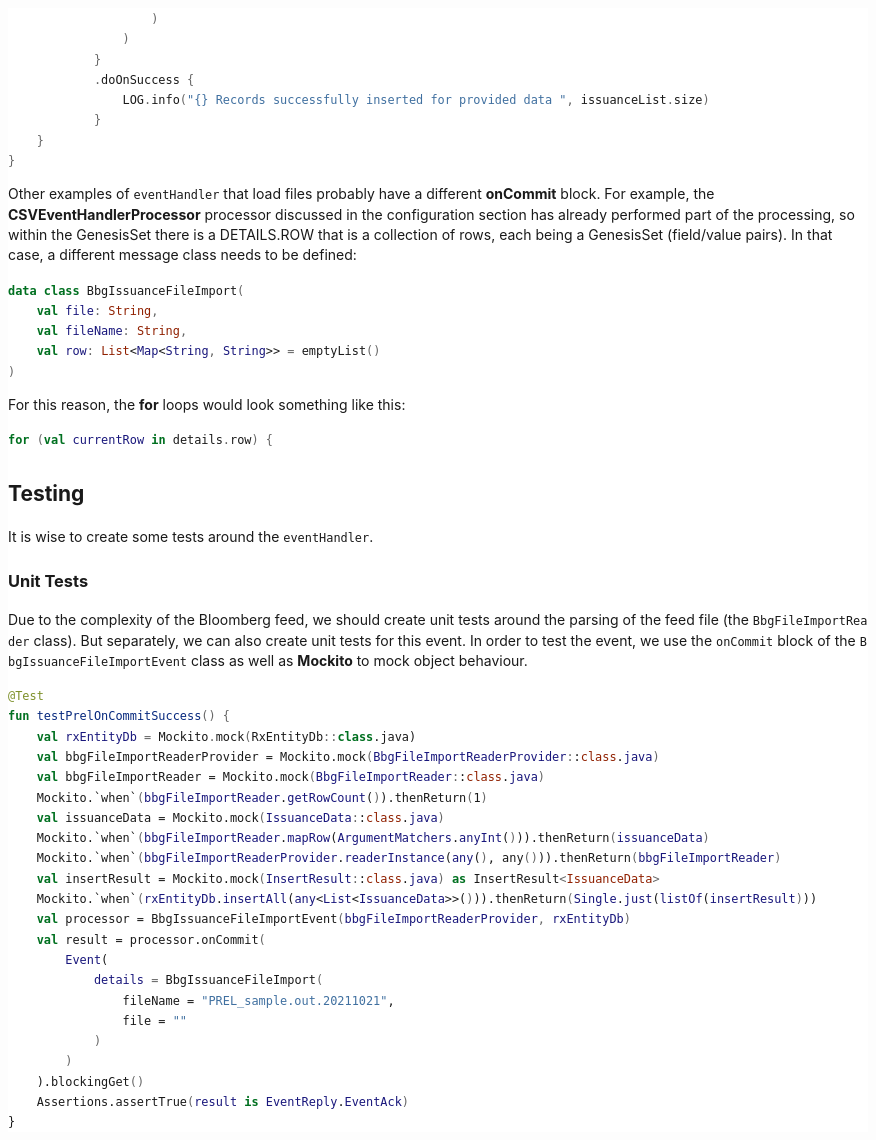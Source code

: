 ```kotlin
                    )
                )
            }
            .doOnSuccess {
                LOG.info("{} Records successfully inserted for provided data ", issuanceList.size)
            }
    }
}
```
Other examples of `eventHandler` that load files probably have a different **onCommit** block. For example, the **CSVEventHandlerProcessor** processor discussed in the configuration section has already performed part of the processing, so within the GenesisSet there is a DETAILS.ROW that is a collection of rows, each being a GenesisSet (field/value pairs).
In that case, a different message class needs to be defined:

```kotlin
data class BbgIssuanceFileImport(
    val file: String,
    val fileName: String,
    val row: List<Map<String, String>> = emptyList()
)
```

For this reason, the **for** loops would look something like this:
```kotlin
for (val currentRow in details.row) {
```

## Testing
It is wise to create some tests around the `eventHandler`.
### Unit Tests
Due to the complexity of the Bloomberg feed, we should create unit tests around the parsing of the feed file (the `BbgFileImportReader` class). But separately, we can also create unit tests for this event. 
In order to test the event, we use the `onCommit` block of the `BbgIssuanceFileImportEvent` class as well as **Mockito** to mock object behaviour.

```kotlin
@Test
fun testPrelOnCommitSuccess() {
    val rxEntityDb = Mockito.mock(RxEntityDb::class.java)
    val bbgFileImportReaderProvider = Mockito.mock(BbgFileImportReaderProvider::class.java)
    val bbgFileImportReader = Mockito.mock(BbgFileImportReader::class.java)
    Mockito.`when`(bbgFileImportReader.getRowCount()).thenReturn(1)
    val issuanceData = Mockito.mock(IssuanceData::class.java)
    Mockito.`when`(bbgFileImportReader.mapRow(ArgumentMatchers.anyInt())).thenReturn(issuanceData)
    Mockito.`when`(bbgFileImportReaderProvider.readerInstance(any(), any())).thenReturn(bbgFileImportReader)
    val insertResult = Mockito.mock(InsertResult::class.java) as InsertResult<IssuanceData>
    Mockito.`when`(rxEntityDb.insertAll(any<List<IssuanceData>>())).thenReturn(Single.just(listOf(insertResult)))
    val processor = BbgIssuanceFileImportEvent(bbgFileImportReaderProvider, rxEntityDb)
    val result = processor.onCommit(
        Event(
            details = BbgIssuanceFileImport(
                fileName = "PREL_sample.out.20211021",
                file = ""
            )
        )
    ).blockingGet()
    Assertions.assertTrue(result is EventReply.EventAck)
}
```